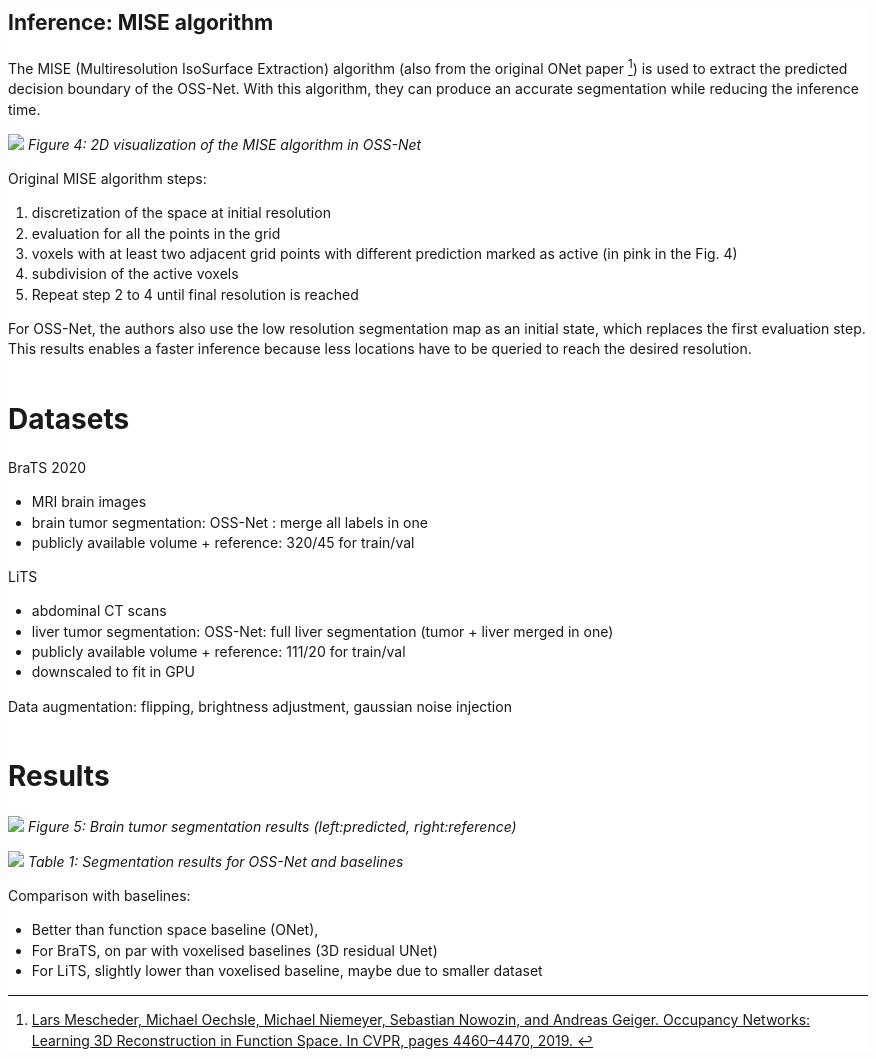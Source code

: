 ## Inference: MISE algorithm

The MISE (Multiresolution IsoSurface Extraction) algorithm (also from the original ONet paper [^2]) is used to extract the predicted decision boundary of the OSS-Net. With this algorithm, they can produce an accurate segmentation while reducing the inference time.

![](/collections/images/OSSNet/mise.jpg)
*Figure 4: 2D visualization of the MISE algorithm in OSS-Net*

Original MISE algorithm steps:
1. discretization of the space at initial resolution
2. evaluation for all the points in the grid
3. voxels with at least two adjacent grid points with different prediction marked as active (in pink in the Fig. 4)
4. subdivision of the active voxels
5. Repeat step 2 to 4 until final resolution is reached

For OSS-Net, the authors also use the low resolution segmentation map as an initial state, which replaces the first evaluation step. This results enables a faster inference because less  locations have to be queried to reach the desired resolution.



# Datasets

BraTS 2020
- MRI brain images
- brain tumor segmentation: OSS-Net : merge all labels in one
- publicly available volume + reference: 320/45 for train/val  

LiTS 
- abdominal CT scans
- liver tumor segmentation: OSS-Net: full liver segmentation (tumor + liver merged in one)
- publicly available volume + reference: 111/20 for train/val  
- downscaled to fit in GPU

Data augmentation: flipping, brightness adjustment, gaussian noise injection


# Results


![](/collections/images/OSSNet/seg_results.jpg)
*Figure 5: Brain tumor segmentation results (left:predicted, right:reference)*


![](/collections/images/OSSNet/results_baseline.jpg)
*Table 1: Segmentation results for OSS-Net and baselines*

Comparison with baselines:
- Better than function space baseline (ONet), 
- For BraTS, on par with voxelised baselines (3D residual UNet) 
- For LiTS, slightly lower than voxelised baseline, maybe due to smaller dataset


[^1]: [Previous post explaining NIFs](https://creatis-myriad.github.io/2023/10/03/NISF_NeuralImplicitSegmentationFunctions.html)  
[^2]: [Lars Mescheder, Michael Oechsle, Michael Niemeyer, Sebastian Nowozin, and Andreas Geiger. Occupancy Networks: Learning 3D Reconstruction in Function Space. In CVPR, pages 4460–4470, 2019. ](https://arxiv.org/pdf/1812.03828.pdf)